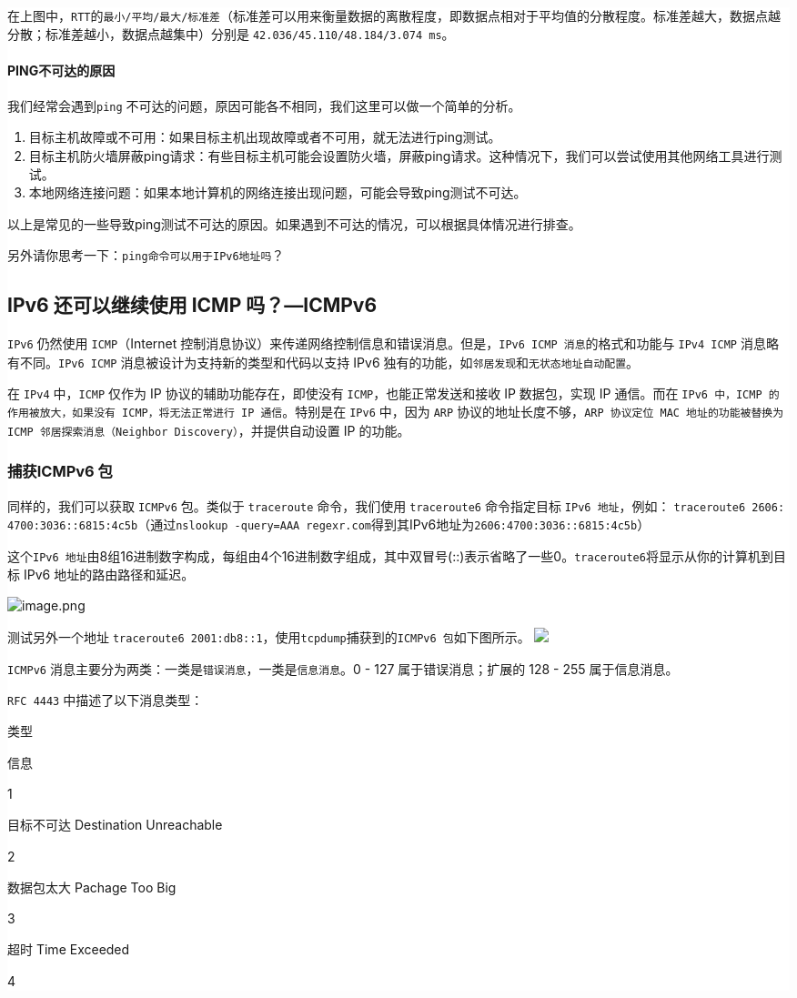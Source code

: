 在上图中，`RTT`的`最小/平均/最大/标准差`（标准差可以用来衡量数据的离散程度，即数据点相对于平均值的分散程度。标准差越大，数据点越分散；标准差越小，数据点越集中）分别是 `42.036/45.110/48.184/3.074 ms`。

#### PING不可达的原因

我们经常会遇到`ping` 不可达的问题，原因可能各不相同，我们这里可以做一个简单的分析。

1.  目标主机故障或不可用：如果目标主机出现故障或者不可用，就无法进行ping测试。
2.  目标主机防火墙屏蔽ping请求：有些目标主机可能会设置防火墙，屏蔽ping请求。这种情况下，我们可以尝试使用其他网络工具进行测试。
3.  本地网络连接问题：如果本地计算机的网络连接出现问题，可能会导致ping测试不可达。

以上是常见的一些导致ping测试不可达的原因。如果遇到不可达的情况，可以根据具体情况进行排查。

另外请你思考一下：`ping命令可以用于IPv6地址吗`？

IPv6 还可以继续使用 ICMP 吗？—ICMPv6
---------------------------

`IPv6` 仍然使用 `ICMP`（Internet 控制消息协议）来传递网络控制信息和错误消息。但是，`IPv6 ICMP 消息`的格式和功能与 `IPv4 ICMP` 消息略有不同。`IPv6 ICMP` 消息被设计为支持新的类型和代码以支持 IPv6 独有的功能，如`邻居发现`和`无状态地址自动配置`。

在 `IPv4` 中，`ICMP` 仅作为 IP 协议的辅助功能存在，即使没有 `ICMP`，也能正常发送和接收 IP 数据包，实现 IP 通信。而在 `IPv6 中，ICMP 的作用被放大，如果没有 ICMP，将无法正常进行 IP 通信`。特别是在 `IPv6` 中，因为 `ARP` 协议的地址长度不够，`ARP 协议定位 MAC 地址的功能被替换为 ICMP 邻居探索消息（Neighbor Discovery）`，并提供自动设置 IP 的功能。

### 捕获ICMPv6 包

同样的，我们可以获取 `ICMPv6` 包。类似于 `traceroute` 命令，我们使用 `traceroute6` 命令指定目标 `IPv6 地址`，例如： `traceroute6 2606:4700:3036::6815:4c5b`（通过`nslookup -query=AAA regexr.com`得到其IPv6地址为`2606:4700:3036::6815:4c5b`）

这个`IPv6 地址`由8组16进制数字构成，每组由4个16进制数字组成，其中双冒号(::)表示省略了一些0。`traceroute6`将显示从你的计算机到目标 IPv6 地址的路由路径和延迟。

![image.png](https://p9-juejin.byteimg.com/tos-cn-i-k3u1fbpfcp/bc1840d4fe8846d0bb9eab00ae79f9a0~tplv-k3u1fbpfcp-jj-mark:1600:0:0:0:q75.image#?w=1522&h=644&s=183365&e=png&b=0e2b35)

测试另外一个地址 `traceroute6 2001:db8::1`，使用`tcpdump`捕获到的`ICMPv6 包`如下图所示。 ![](https://p3-juejin.byteimg.com/tos-cn-i-k3u1fbpfcp/9ae51f94de48498cb812090cb7d3d0e7~tplv-k3u1fbpfcp-jj-mark:1600:0:0:0:q75.image#?w=3020&h=962&s=462632&e=png&b=232323)

`ICMPv6` 消息主要分为两类：一类是`错误消息`，一类是`信息消息`。0 - 127 属于错误消息；扩展的 128 - 255 属于信息消息。

`RFC 4443` 中描述了以下消息类型：

类型

信息

1

目标不可达 Destination Unreachable

2

数据包太大 Pachage Too Big

3

超时 Time Exceeded

4
